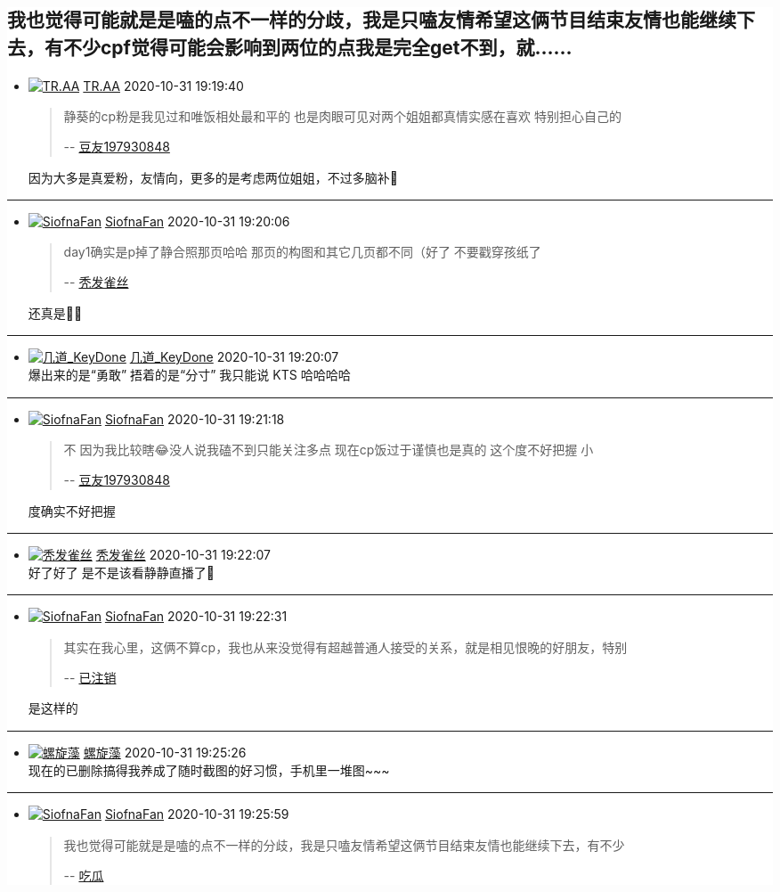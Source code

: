   我也觉得可能就是是嗑的点不一样的分歧，我是只嗑友情希望这俩节目结束友情也能继续下去，有不少cpf觉得可能会影响到两位的点我是完全get不到，就……  
---
* [![TR.AA](../../image/icon/u83426793-6.jpg)](https://www.douban.com/people/sunshine-wewe/)    [TR.AA](https://www.douban.com/people/sunshine-wewe/)    2020-10-31 19:19:40  
  >静葵的cp粉是我见过和唯饭相处最和平的 也是肉眼可见对两个姐姐都真情实感在喜欢 特别担心自己的  
  >
  >-- [豆友197930848](https://www.douban.com/people/197930848/)  
  
  因为大多是真爱粉，友情向，更多的是考虑两位姐姐，不过多脑补🍬  
---
* [![SiofnaFan](../../image/icon/u180076918-2.jpg)](https://www.douban.com/people/180076918/)    [SiofnaFan](https://www.douban.com/people/180076918/)    2020-10-31 19:20:06  
  >day1确实是p掉了静合照那页哈哈 那页的构图和其它几页都不同（好了 不要戳穿孩纸了  
  >
  >-- [秃发雀丝](https://www.douban.com/people/3984012/)  
  
  还真是🤦‍♀️  
---
* [![几道_KeyDone](../../image/icon/u186209344-3.jpg)](https://www.douban.com/people/186209344/)    [几道_KeyDone](https://www.douban.com/people/186209344/)    2020-10-31 19:20:07  
  爆出来的是“勇敢”   捂着的是“分寸”   我只能说 KTS   哈哈哈哈  
---
* [![SiofnaFan](../../image/icon/u180076918-2.jpg)](https://www.douban.com/people/180076918/)    [SiofnaFan](https://www.douban.com/people/180076918/)    2020-10-31 19:21:18  
  >不 因为我比较瞎😂没人说我磕不到只能关注多点   现在cp饭过于谨慎也是真的 这个度不好把握 小  
  >
  >-- [豆友197930848](https://www.douban.com/people/197930848/)  
  
  度确实不好把握  
---
* [![秃发雀丝](../../image/icon/u3984012-5.jpg)](https://www.douban.com/people/3984012/)    [秃发雀丝](https://www.douban.com/people/3984012/)    2020-10-31 19:22:07  
  好了好了 是不是该看静静直播了🤪  
---
* [![SiofnaFan](../../image/icon/u180076918-2.jpg)](https://www.douban.com/people/180076918/)    [SiofnaFan](https://www.douban.com/people/180076918/)    2020-10-31 19:22:31  
  >其实在我心里，这俩不算cp，我也从来没觉得有超越普通人接受的关系，就是相见恨晚的好朋友，特别  
  >
  >-- [已注销](https://www.douban.com/people/187860590/)  
  
  是这样的  
---
* [![螺旋藻](../../image/icon/u66268315-1.jpg)](https://www.douban.com/people/66268315/)    [螺旋藻](https://www.douban.com/people/66268315/)    2020-10-31 19:25:26  
  现在的已删除搞得我养成了随时截图的好习惯，手机里一堆图~~~  
---
* [![SiofnaFan](../../image/icon/u180076918-2.jpg)](https://www.douban.com/people/180076918/)    [SiofnaFan](https://www.douban.com/people/180076918/)    2020-10-31 19:25:59  
  >我也觉得可能就是是嗑的点不一样的分歧，我是只嗑友情希望这俩节目结束友情也能继续下去，有不少  
  >
  >-- [吃瓜](https://www.douban.com/people/219893584/)  
  